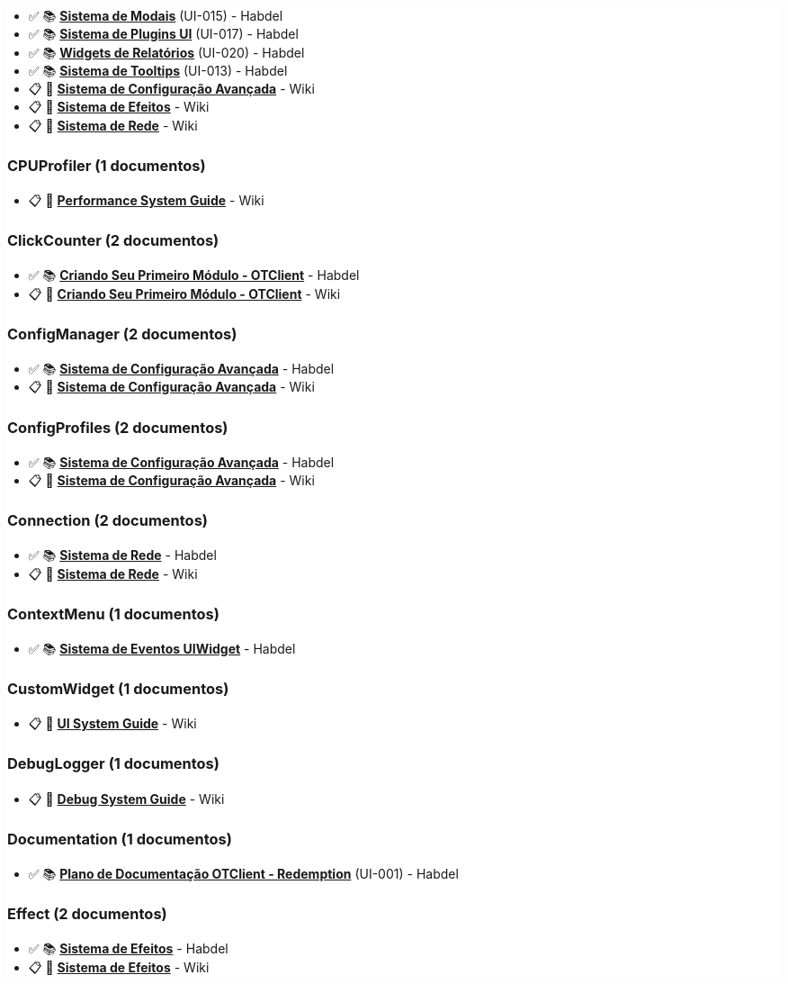 - ✅ 📚 **[Sistema de Modais](habdel\documentation\UIModals.md)** (UI-015) - Habdel
- ✅ 📚 **[Sistema de Plugins UI](habdel\documentation\UIPlugins.md)** (UI-017) - Habdel
- ✅ 📚 **[Widgets de Relatórios](habdel\documentation\UIReportWidgets.md)** (UI-020) - Habdel
- ✅ 📚 **[Sistema de Tooltips](habdel\documentation\UITooltips.md)** (UI-013) - Habdel
- 📋 📖 **[Sistema de Configuração Avançada](otclient\Advanced_Configuration_Guide.md)** - Wiki
- 📋 📖 **[Sistema de Efeitos](otclient\Effects_System_Guide.md)** - Wiki
- 📋 📖 **[Sistema de Rede](otclient\Network_System_Guide.md)** - Wiki

### **CPUProfiler** (1 documentos)

- 📋 📖 **[Performance System Guide](otclient\Performance_System_Guide.md)** - Wiki

### **ClickCounter** (2 documentos)

- ✅ 📚 **[Criando Seu Primeiro Módulo - OTClient](habdel\FirstModule.md)** - Habdel
- 📋 📖 **[Criando Seu Primeiro Módulo - OTClient](otclient\Module_Development_Guide.md)** - Wiki

### **ConfigManager** (2 documentos)

- ✅ 📚 **[Sistema de Configuração Avançada](habdel\ConfigurationAdvanced.md)** - Habdel
- 📋 📖 **[Sistema de Configuração Avançada](otclient\Advanced_Configuration_Guide.md)** - Wiki

### **ConfigProfiles** (2 documentos)

- ✅ 📚 **[Sistema de Configuração Avançada](habdel\ConfigurationAdvanced.md)** - Habdel
- 📋 📖 **[Sistema de Configuração Avançada](otclient\Advanced_Configuration_Guide.md)** - Wiki

### **Connection** (2 documentos)

- ✅ 📚 **[Sistema de Rede](habdel\NetworkSystem.md)** - Habdel
- 📋 📖 **[Sistema de Rede](otclient\Network_System_Guide.md)** - Wiki

### **ContextMenu** (1 documentos)

- ✅ 📚 **[Sistema de Eventos UIWidget](habdel\UIEvents.md)** - Habdel

### **CustomWidget** (1 documentos)

- 📋 📖 **[UI System Guide](otclient\UI_System_Guide.md)** - Wiki

### **DebugLogger** (1 documentos)

- 📋 📖 **[Debug System Guide](otclient\Debug_System_Guide.md)** - Wiki

### **Documentation** (1 documentos)

- ✅ 📚 **[Plano de Documentação OTClient - Redemption](habdel\DOCUMENTATION_PLAN.md)** (UI-001) - Habdel

### **Effect** (2 documentos)

- ✅ 📚 **[Sistema de Efeitos](habdel\EffectsSystem.md)** - Habdel
- 📋 📖 **[Sistema de Efeitos](otclient\Effects_System_Guide.md)** - Wiki
